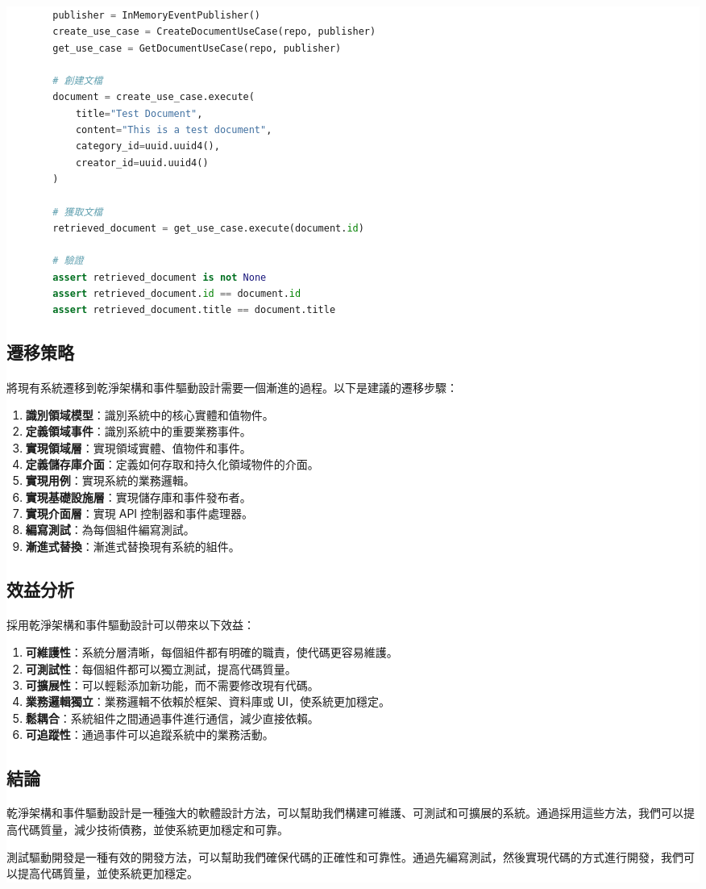 ```python
        publisher = InMemoryEventPublisher()
        create_use_case = CreateDocumentUseCase(repo, publisher)
        get_use_case = GetDocumentUseCase(repo, publisher)
        
        # 創建文檔
        document = create_use_case.execute(
            title="Test Document",
            content="This is a test document",
            category_id=uuid.uuid4(),
            creator_id=uuid.uuid4()
        )
        
        # 獲取文檔
        retrieved_document = get_use_case.execute(document.id)
        
        # 驗證
        assert retrieved_document is not None
        assert retrieved_document.id == document.id
        assert retrieved_document.title == document.title
```

## 遷移策略

將現有系統遷移到乾淨架構和事件驅動設計需要一個漸進的過程。以下是建議的遷移步驟：

1. **識別領域模型**：識別系統中的核心實體和值物件。
2. **定義領域事件**：識別系統中的重要業務事件。
3. **實現領域層**：實現領域實體、值物件和事件。
4. **定義儲存庫介面**：定義如何存取和持久化領域物件的介面。
5. **實現用例**：實現系統的業務邏輯。
6. **實現基礎設施層**：實現儲存庫和事件發布者。
7. **實現介面層**：實現 API 控制器和事件處理器。
8. **編寫測試**：為每個組件編寫測試。
9. **漸進式替換**：漸進式替換現有系統的組件。

## 效益分析

採用乾淨架構和事件驅動設計可以帶來以下效益：

1. **可維護性**：系統分層清晰，每個組件都有明確的職責，使代碼更容易維護。
2. **可測試性**：每個組件都可以獨立測試，提高代碼質量。
3. **可擴展性**：可以輕鬆添加新功能，而不需要修改現有代碼。
4. **業務邏輯獨立**：業務邏輯不依賴於框架、資料庫或 UI，使系統更加穩定。
5. **鬆耦合**：系統組件之間通過事件進行通信，減少直接依賴。
6. **可追蹤性**：通過事件可以追蹤系統中的業務活動。

## 結論

乾淨架構和事件驅動設計是一種強大的軟體設計方法，可以幫助我們構建可維護、可測試和可擴展的系統。通過採用這些方法，我們可以提高代碼質量，減少技術債務，並使系統更加穩定和可靠。

測試驅動開發是一種有效的開發方法，可以幫助我們確保代碼的正確性和可靠性。通過先編寫測試，然後實現代碼的方式進行開發，我們可以提高代碼質量，並使系統更加穩定。